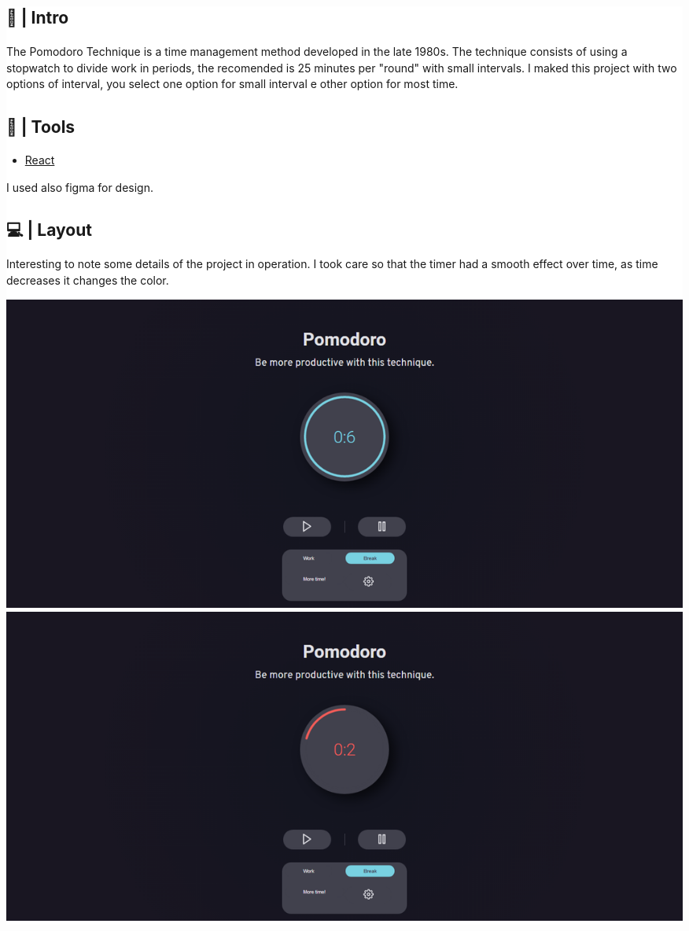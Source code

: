 ## 🔖 | Intro

The Pomodoro Technique is a time management method developed in the late 1980s. The technique consists of using a stopwatch to divide work in periods, the recomended is 25 minutes per "round" with small intervals. I maked this project with two options of interval, you select one option for small interval e other option for most time.

## 🚀 | Tools

- [React](https://reactjs.org)

I used also figma for design.

## 💻 | Layout

Interesting to note some details of the project in operation. I took care so that the timer had a smooth effect over time, as time decreases it changes the color.

<p align="center">
  <img alt="Pomodoro" src="./public/home.png" width="100%">
  <img alt="Pomodoro" src="./public/home-red.png" width="100%">